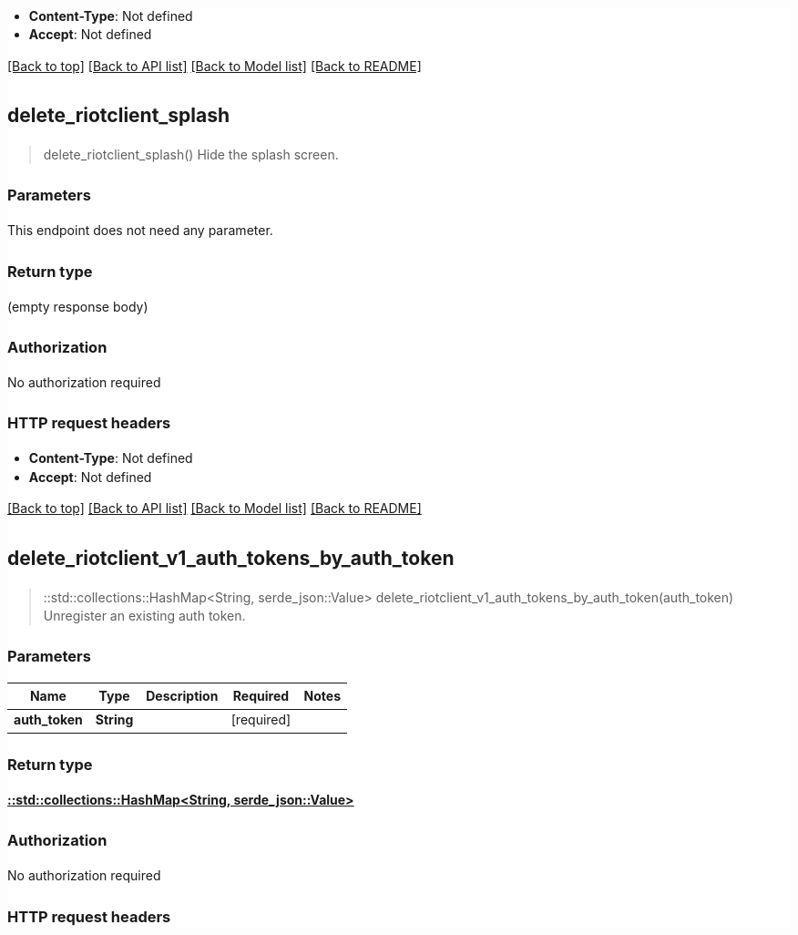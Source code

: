 - **Content-Type**: Not defined
- **Accept**: Not defined

[[Back to top]](#) [[Back to API list]](../README.md#documentation-for-api-endpoints) [[Back to Model list]](../README.md#documentation-for-models) [[Back to README]](../README.md)


## delete_riotclient_splash

> delete_riotclient_splash()
Hide the splash screen.

### Parameters

This endpoint does not need any parameter.

### Return type

 (empty response body)

### Authorization

No authorization required

### HTTP request headers

- **Content-Type**: Not defined
- **Accept**: Not defined

[[Back to top]](#) [[Back to API list]](../README.md#documentation-for-api-endpoints) [[Back to Model list]](../README.md#documentation-for-models) [[Back to README]](../README.md)


## delete_riotclient_v1_auth_tokens_by_auth_token

> ::std::collections::HashMap<String, serde_json::Value> delete_riotclient_v1_auth_tokens_by_auth_token(auth_token)
Unregister an existing auth token.

### Parameters


Name | Type | Description  | Required | Notes
------------- | ------------- | ------------- | ------------- | -------------
**auth_token** | **String** |  | [required] |

### Return type

[**::std::collections::HashMap<String, serde_json::Value>**](serde_json::Value.md)

### Authorization

No authorization required

### HTTP request headers

